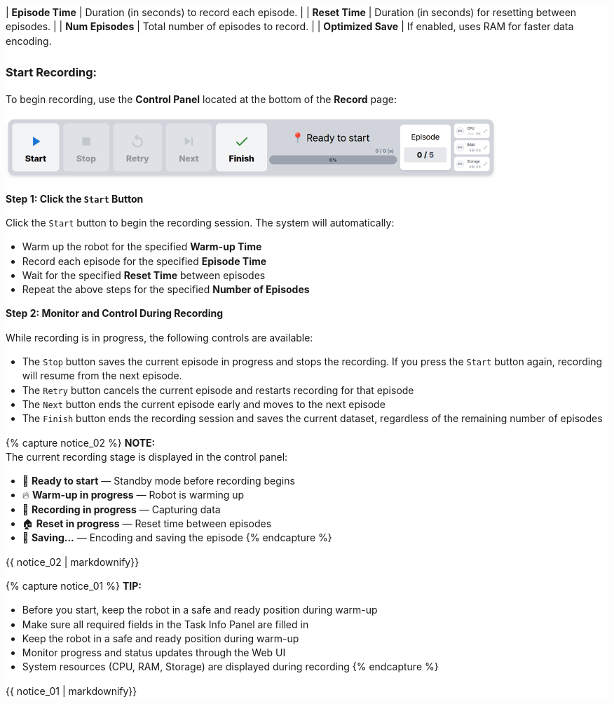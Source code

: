 | **Episode Time**     | Duration (in seconds) to record each episode.                                                                                                                                                                                                                                                                                                                                                                                                                                     |
| **Reset Time**       | Duration (in seconds) for resetting between episodes.                                                                                                                                                                                                                                                                                                                                                                                                                             |
| **Num Episodes**     | Total number of episodes to record.                                                                                                                                                                                                                                                                                                                                                                                                                                               |
| **Optimized Save**   | If enabled, uses RAM for faster data encoding. 


### Start Recording:

To begin recording, use the **Control Panel** located at the bottom of the **Record** page:

<img src="/assets/images/platform/omy/web_ui_control_panel.png" width="700"/>

**Step 1: Click the `Start` Button**

Click the `Start` button to begin the recording session. The system will automatically:

   - Warm up the robot for the specified **Warm-up Time**
   - Record each episode for the specified **Episode Time**
   - Wait for the specified **Reset Time** between episodes
   - Repeat the above steps for the specified **Number of Episodes**

**Step 2: Monitor and Control During Recording**


While recording is in progress, the following controls are available:

   - The `Stop` button saves the current episode in progress and stops the recording. If you press the `Start` button again, recording will resume from the next episode.
   - The `Retry` button cancels the current episode and restarts recording for that episode
   - The `Next` button ends the current episode early and moves to the next episode
   - The `Finish` button ends the recording session and saves the current dataset, regardless of the remaining number of episodes


{% capture notice_02 %}
**NOTE:**  
  The current recording stage is displayed in the control panel:
  - 📍 **Ready to start** — Standby mode before recording begins  
  - 🔥 **Warm-up in progress** — Robot is warming up  
  - 🔴 **Recording in progress** — Capturing data  
  - 🏠 **Reset in progress** — Reset time between episodes  
  - 💾 **Saving...** — Encoding and saving the episode
{% endcapture %}
<div class="notice--info">{{ notice_02 | markdownify}}</div>

{% capture notice_01 %}
 **TIP:**  
- Before you start, keep the robot in a safe and ready position during warm-up
- Make sure all required fields in the Task Info Panel are filled in
- Keep the robot in a safe and ready position during warm-up
- Monitor progress and status updates through the Web UI
- System resources (CPU, RAM, Storage) are displayed during recording
{% endcapture %}
<div class="notice--success">{{ notice_01 | markdownify}}</div>
